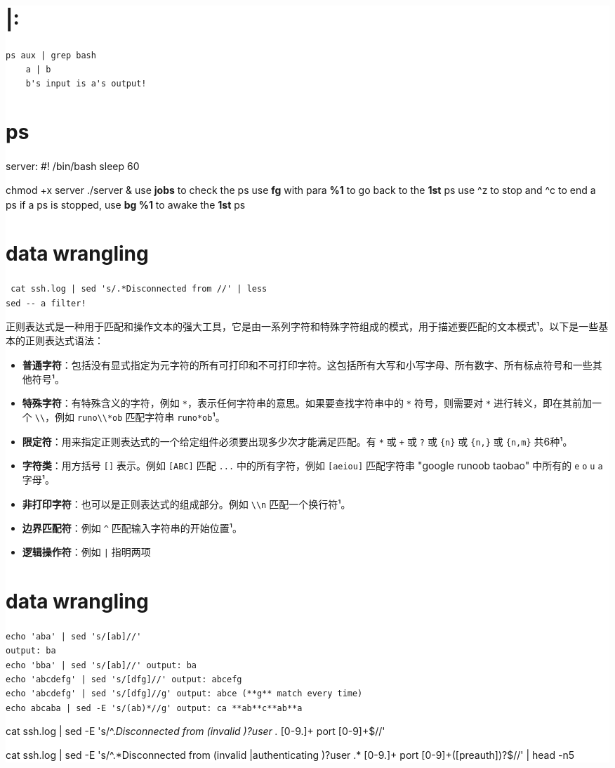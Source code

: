 # |:
	ps aux | grep bash
		a | b 
		b's input is a's output!

# ps
server:
	#! /bin/bash
	sleep 60

chmod +x server
./server &
use **jobs** to check the ps
use **fg** with para **%1** to go back to the **1st** ps
use ^z to stop and ^c to end a ps
if a ps is stopped, use **bg %1** to awake the **1st** ps
  
# data wrangling
	 cat ssh.log | sed 's/.*Disconnected from //' | less
	sed -- a filter!

正则表达式是一种用于匹配和操作文本的强大工具，它是由一系列字符和特殊字符组成的模式，用于描述要匹配的文本模式¹。以下是一些基本的正则表达式语法：

- **普通字符**：包括没有显式指定为元字符的所有可打印和不可打印字符。这包括所有大写和小写字母、所有数字、所有标点符号和一些其他符号¹。

- **特殊字符**：有特殊含义的字符，例如 `*`，表示任何字符串的意思。如果要查找字符串中的 `*` 符号，则需要对 `*` 进行转义，即在其前加一个 `\\`，例如 `runo\\*ob` 匹配字符串 `runo*ob`¹。

- **限定符**：用来指定正则表达式的一个给定组件必须要出现多少次才能满足匹配。有 `*` 或 `+` 或 `?` 或 `{n}` 或 `{n,}` 或 `{n,m}` 共6种¹。

- **字符类**：用方括号 `[]` 表示。例如 `[ABC]` 匹配 `...` 中的所有字符，例如 `[aeiou]` 匹配字符串 "google runoob taobao" 中所有的 `e` `o` `u` `a` 字母¹。

- **非打印字符**：也可以是正则表达式的组成部分。例如 `\\n` 匹配一个换行符¹。

- **边界匹配符**：例如 `^` 匹配输入字符串的开始位置¹。

- **逻辑操作符**：例如 `|` 指明两项

# data wrangling
	echo 'aba' | sed 's/[ab]//'
	output: ba
	echo 'bba' | sed 's/[ab]//' output: ba
	echo 'abcdefg' | sed 's/[dfg]//' output: abcefg
	echo 'abcdefg' | sed 's/[dfg]//g' output: abce (**g** match every time)
	echo abcaba | sed -E 's/(ab)*//g' output: ca **ab**c**ab**a
cat ssh.log | sed -E 's/^.*Disconnected from (invalid )?user .* [0-9.]+ port [0-9]+$//'

cat ssh.log | sed -E 's/^.\*Disconnected from (invalid |authenticating )?user .\* [0-9.]+ port [0-9]+(\[preauth\])?$//' | head -n5
